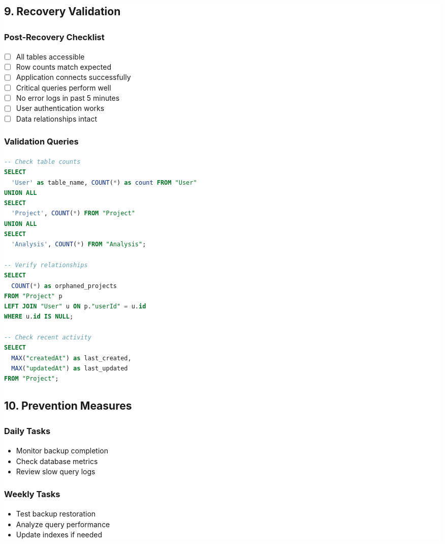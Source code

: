 ## 9. Recovery Validation

### Post-Recovery Checklist
- [ ] All tables accessible
- [ ] Row counts match expected
- [ ] Application connects successfully
- [ ] Critical queries perform well
- [ ] No error logs in past 5 minutes
- [ ] User authentication works
- [ ] Data relationships intact

### Validation Queries
```sql
-- Check table counts
SELECT 
  'User' as table_name, COUNT(*) as count FROM "User"
UNION ALL
SELECT 
  'Project', COUNT(*) FROM "Project"
UNION ALL
SELECT 
  'Analysis', COUNT(*) FROM "Analysis";

-- Verify relationships
SELECT 
  COUNT(*) as orphaned_projects
FROM "Project" p
LEFT JOIN "User" u ON p."userId" = u.id
WHERE u.id IS NULL;

-- Check recent activity
SELECT 
  MAX("createdAt") as last_created,
  MAX("updatedAt") as last_updated
FROM "Project";
```

## 10. Prevention Measures

### Daily Tasks
- Monitor backup completion
- Check database metrics
- Review slow query logs

### Weekly Tasks
- Test backup restoration
- Analyze query performance
- Update indexes if needed
